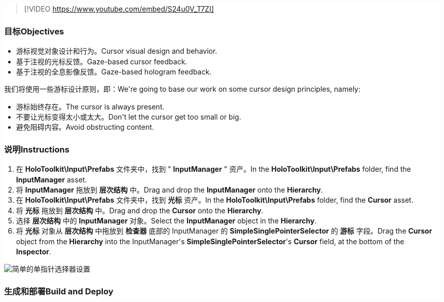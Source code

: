 >[!VIDEO https://www.youtube.com/embed/S24u0V_T7ZI]

### <a name="objectives"></a><span data-ttu-id="f6bb7-229">目标</span><span class="sxs-lookup"><span data-stu-id="f6bb7-229">Objectives</span></span>

* <span data-ttu-id="f6bb7-230">游标视觉对象设计和行为。</span><span class="sxs-lookup"><span data-stu-id="f6bb7-230">Cursor visual design and behavior.</span></span>
* <span data-ttu-id="f6bb7-231">基于注视的光标反馈。</span><span class="sxs-lookup"><span data-stu-id="f6bb7-231">Gaze-based cursor feedback.</span></span>
* <span data-ttu-id="f6bb7-232">基于注视的全息影像反馈。</span><span class="sxs-lookup"><span data-stu-id="f6bb7-232">Gaze-based hologram feedback.</span></span>

<span data-ttu-id="f6bb7-233">我们将使用一些游标设计原则，即：</span><span class="sxs-lookup"><span data-stu-id="f6bb7-233">We're going to base our work on some cursor design principles, namely:</span></span>

* <span data-ttu-id="f6bb7-234">游标始终存在。</span><span class="sxs-lookup"><span data-stu-id="f6bb7-234">The cursor is always present.</span></span>
* <span data-ttu-id="f6bb7-235">不要让光标变得太小或太大。</span><span class="sxs-lookup"><span data-stu-id="f6bb7-235">Don't let the cursor get too small or big.</span></span>
* <span data-ttu-id="f6bb7-236">避免阻碍内容。</span><span class="sxs-lookup"><span data-stu-id="f6bb7-236">Avoid obstructing content.</span></span>

### <a name="instructions"></a><span data-ttu-id="f6bb7-237">说明</span><span class="sxs-lookup"><span data-stu-id="f6bb7-237">Instructions</span></span>

1. <span data-ttu-id="f6bb7-238">在 **HoloToolkit\Input\Prefabs** 文件夹中，找到 " **InputManager** " 资产。</span><span class="sxs-lookup"><span data-stu-id="f6bb7-238">In the **HoloToolkit\Input\Prefabs** folder, find the **InputManager** asset.</span></span>
2. <span data-ttu-id="f6bb7-239">将 **InputManager** 拖放到 **层次结构** 中。</span><span class="sxs-lookup"><span data-stu-id="f6bb7-239">Drag and drop the **InputManager** onto the **Hierarchy**.</span></span>
3. <span data-ttu-id="f6bb7-240">在 **HoloToolkit\Input\Prefabs** 文件夹中，找到 **光标** 资产。</span><span class="sxs-lookup"><span data-stu-id="f6bb7-240">In the **HoloToolkit\Input\Prefabs** folder, find the **Cursor** asset.</span></span>
4. <span data-ttu-id="f6bb7-241">将 **光标** 拖放到 **层次结构** 中。</span><span class="sxs-lookup"><span data-stu-id="f6bb7-241">Drag and drop the **Cursor** onto the **Hierarchy**.</span></span>
5. <span data-ttu-id="f6bb7-242">选择 **层次结构** 中的 **InputManager** 对象。</span><span class="sxs-lookup"><span data-stu-id="f6bb7-242">Select the **InputManager** object in the **Hierarchy**.</span></span>
6. <span data-ttu-id="f6bb7-243">将 **光标** 对象从 **层次结构** 中拖放到 **检查器** 底部的 InputManager 的 **SimpleSinglePointerSelector** 的 **游标** 字段。</span><span class="sxs-lookup"><span data-stu-id="f6bb7-243">Drag the **Cursor** object from the **Hierarchy** into the InputManager's **SimpleSinglePointerSelector**'s **Cursor** field, at the bottom of the **Inspector**.</span></span>

![简单的单指针选择器设置](images/holograms210-ssps.png)

### <a name="build-and-deploy"></a><span data-ttu-id="f6bb7-245">生成和部署</span><span class="sxs-lookup"><span data-stu-id="f6bb7-245">Build and Deploy</span></span>
